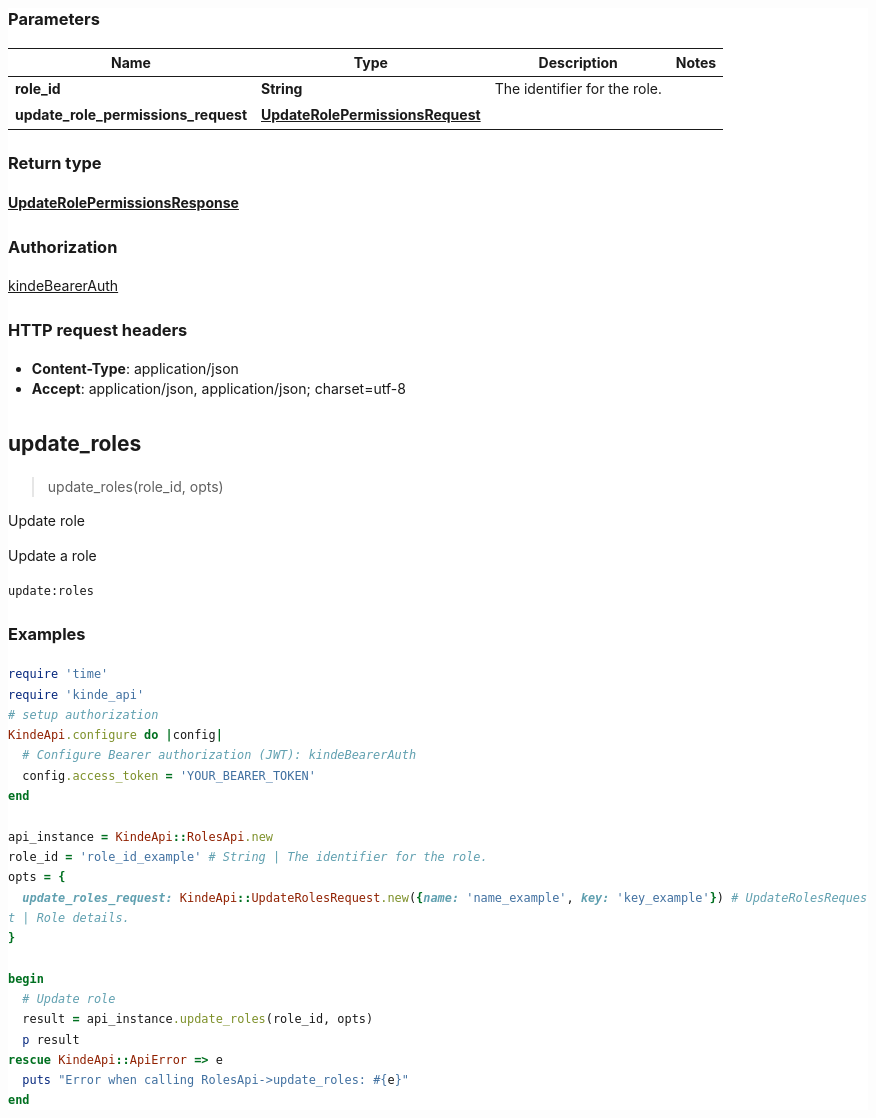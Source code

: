 ### Parameters

| Name | Type | Description | Notes |
| ---- | ---- | ----------- | ----- |
| **role_id** | **String** | The identifier for the role. |  |
| **update_role_permissions_request** | [**UpdateRolePermissionsRequest**](UpdateRolePermissionsRequest.md) |  |  |

### Return type

[**UpdateRolePermissionsResponse**](UpdateRolePermissionsResponse.md)

### Authorization

[kindeBearerAuth](../README.md#kindeBearerAuth)

### HTTP request headers

- **Content-Type**: application/json
- **Accept**: application/json, application/json; charset=utf-8


## update_roles

> <SuccessResponse> update_roles(role_id, opts)

Update role

Update a role  <div>   <code>update:roles</code> </div> 

### Examples

```ruby
require 'time'
require 'kinde_api'
# setup authorization
KindeApi.configure do |config|
  # Configure Bearer authorization (JWT): kindeBearerAuth
  config.access_token = 'YOUR_BEARER_TOKEN'
end

api_instance = KindeApi::RolesApi.new
role_id = 'role_id_example' # String | The identifier for the role.
opts = {
  update_roles_request: KindeApi::UpdateRolesRequest.new({name: 'name_example', key: 'key_example'}) # UpdateRolesRequest | Role details.
}

begin
  # Update role
  result = api_instance.update_roles(role_id, opts)
  p result
rescue KindeApi::ApiError => e
  puts "Error when calling RolesApi->update_roles: #{e}"
end
```
